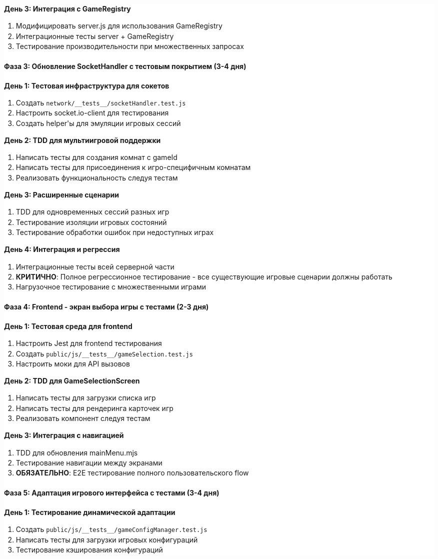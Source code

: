**День 3: Интеграция с GameRegistry**
1. Модифицировать server.js для использования GameRegistry
2. Интеграционные тесты server + GameRegistry
3. Тестирование производительности при множественных запросах

#### Фаза 3: Обновление SocketHandler с тестовым покрытием (3-4 дня)

**День 1: Тестовая инфраструктура для сокетов**
1. Создать `network/__tests__/socketHandler.test.js`
2. Настроить socket.io-client для тестирования
3. Создать helper'ы для эмуляции игровых сессий

**День 2: TDD для мультиигровой поддержки**
1. Написать тесты для создания комнат с gameId
2. Написать тесты для присоединения к игро-специфичным комнатам
3. Реализовать функциональность следуя тестам

**День 3: Расширенные сценарии**
1. TDD для одновременных сессий разных игр
2. Тестирование изоляции игровых состояний
3. Тестирование обработки ошибок при недоступных играх

**День 4: Интеграция и регрессия**
1. Интеграционные тесты всей серверной части
2. **КРИТИЧНО**: Полное регрессионное тестирование - все существующие игровые сценарии должны работать
3. Нагрузочное тестирование с множественными играми

#### Фаза 4: Frontend - экран выбора игры с тестами (2-3 дня)

**День 1: Тестовая среда для frontend**
1. Настроить Jest для frontend тестирования
2. Создать `public/js/__tests__/gameSelection.test.js`
3. Настроить моки для API вызовов

**День 2: TDD для GameSelectionScreen**
1. Написать тесты для загрузки списка игр
2. Написать тесты для рендеринга карточек игр
3. Реализовать компонент следуя тестам

**День 3: Интеграция с навигацией**
1. TDD для обновления mainMenu.mjs
2. Тестирование навигации между экранами
3. **ОБЯЗАТЕЛЬНО**: E2E тестирование полного пользовательского flow

#### Фаза 5: Адаптация игрового интерфейса с тестами (3-4 дня)

**День 1: Тестирование динамической адаптации**
1. Создать `public/js/__tests__/gameConfigManager.test.js`
2. Написать тесты для загрузки игровых конфигураций
3. Тестирование кэширования конфигураций

